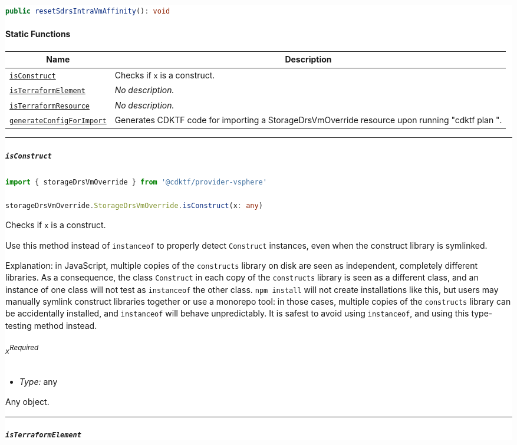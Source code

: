 ```typescript
public resetSdrsIntraVmAffinity(): void
```

#### Static Functions <a name="Static Functions" id="Static Functions"></a>

| **Name** | **Description** |
| --- | --- |
| <code><a href="#@cdktf/provider-vsphere.storageDrsVmOverride.StorageDrsVmOverride.isConstruct">isConstruct</a></code> | Checks if `x` is a construct. |
| <code><a href="#@cdktf/provider-vsphere.storageDrsVmOverride.StorageDrsVmOverride.isTerraformElement">isTerraformElement</a></code> | *No description.* |
| <code><a href="#@cdktf/provider-vsphere.storageDrsVmOverride.StorageDrsVmOverride.isTerraformResource">isTerraformResource</a></code> | *No description.* |
| <code><a href="#@cdktf/provider-vsphere.storageDrsVmOverride.StorageDrsVmOverride.generateConfigForImport">generateConfigForImport</a></code> | Generates CDKTF code for importing a StorageDrsVmOverride resource upon running "cdktf plan <stack-name>". |

---

##### `isConstruct` <a name="isConstruct" id="@cdktf/provider-vsphere.storageDrsVmOverride.StorageDrsVmOverride.isConstruct"></a>

```typescript
import { storageDrsVmOverride } from '@cdktf/provider-vsphere'

storageDrsVmOverride.StorageDrsVmOverride.isConstruct(x: any)
```

Checks if `x` is a construct.

Use this method instead of `instanceof` to properly detect `Construct`
instances, even when the construct library is symlinked.

Explanation: in JavaScript, multiple copies of the `constructs` library on
disk are seen as independent, completely different libraries. As a
consequence, the class `Construct` in each copy of the `constructs` library
is seen as a different class, and an instance of one class will not test as
`instanceof` the other class. `npm install` will not create installations
like this, but users may manually symlink construct libraries together or
use a monorepo tool: in those cases, multiple copies of the `constructs`
library can be accidentally installed, and `instanceof` will behave
unpredictably. It is safest to avoid using `instanceof`, and using
this type-testing method instead.

###### `x`<sup>Required</sup> <a name="x" id="@cdktf/provider-vsphere.storageDrsVmOverride.StorageDrsVmOverride.isConstruct.parameter.x"></a>

- *Type:* any

Any object.

---

##### `isTerraformElement` <a name="isTerraformElement" id="@cdktf/provider-vsphere.storageDrsVmOverride.StorageDrsVmOverride.isTerraformElement"></a>
